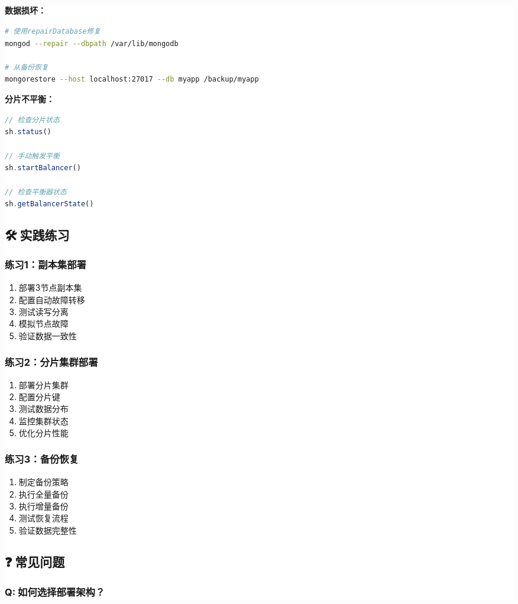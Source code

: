 **数据损坏：**

```bash
# 使用repairDatabase修复
mongod --repair --dbpath /var/lib/mongodb

# 从备份恢复
mongorestore --host localhost:27017 --db myapp /backup/myapp
```

**分片不平衡：**

```javascript
// 检查分片状态
sh.status()

// 手动触发平衡
sh.startBalancer()

// 检查平衡器状态
sh.getBalancerState()
```

## 🛠️ 实践练习

### 练习1：副本集部署

1. 部署3节点副本集
2. 配置自动故障转移
3. 测试读写分离
4. 模拟节点故障
5. 验证数据一致性

### 练习2：分片集群部署

1. 部署分片集群
2. 配置分片键
3. 测试数据分布
4. 监控集群状态
5. 优化分片性能

### 练习3：备份恢复

1. 制定备份策略
2. 执行全量备份
3. 执行增量备份
4. 测试恢复流程
5. 验证数据完整性

## ❓ 常见问题

### Q: 如何选择部署架构？
